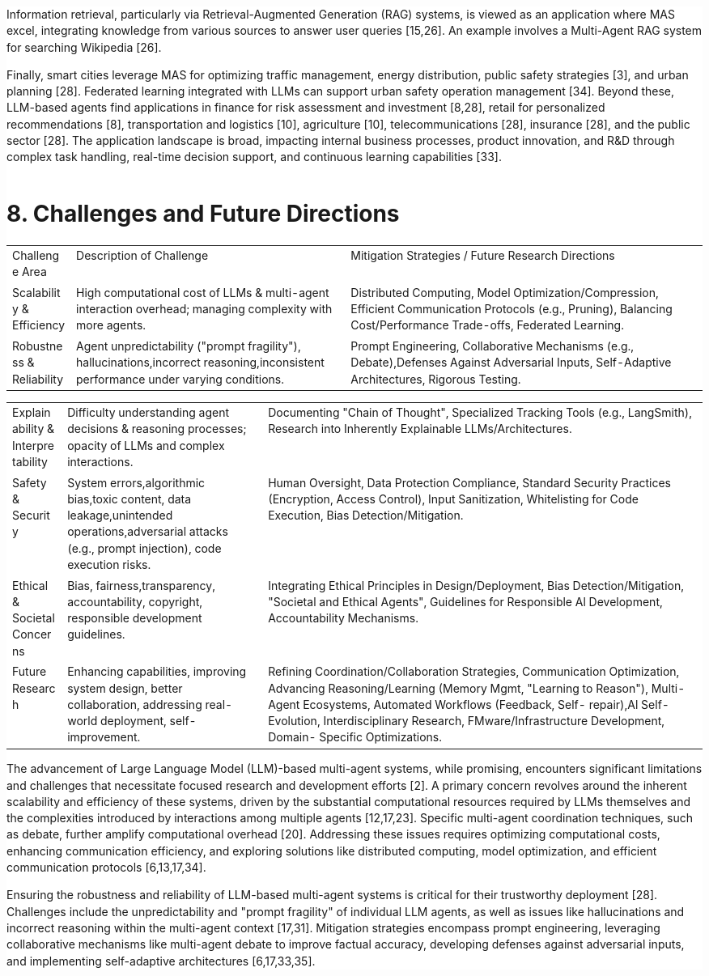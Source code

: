 Information retrieval, particularly via Retrieval-Augmented Generation (RAG) systems, is viewed as an application where MAS excel, integrating knowledge from various sources to answer user queries [15,26]. An example involves a Multi-Agent RAG system for searching Wikipedia [26].  

Finally, smart cities leverage MAS for optimizing traffic management, energy distribution, public safety strategies [3], and urban planning [28]. Federated learning integrated with LLMs can support urban safety operation management [34]. Beyond these, LLM-based agents find applications in finance for risk assessment and investment [8,28], retail for personalized recommendations [8], transportation and logistics [10], agriculture [10], telecommunications [28], insurance [28], and the public sector [28]. The application landscape is broad, impacting internal business processes, product innovation, and R&D through complex task handling, real-time decision support, and continuous learning capabilities [33].  

# 8. Challenges and Future Directions  

<html><body><table><tr><td>Challenge Area</td><td>Description of Challenge</td><td>Mitigation Strategies / Future Research Directions</td></tr><tr><td>Scalability & Efficiency</td><td>High computational cost of LLMs & multi-agent interaction overhead; managing complexity with more agents.</td><td>Distributed Computing, Model Optimization/Compression, Efficient Communication Protocols (e.g., Pruning), Balancing Cost/Performance Trade-offs, Federated Learning.</td></tr><tr><td>Robustness & Reliability</td><td>Agent unpredictability ("prompt fragility"), hallucinations,incorrect reasoning,inconsistent performance under varying conditions.</td><td>Prompt Engineering, Collaborative Mechanisms (e.g., Debate),Defenses Against Adversarial Inputs, Self-Adaptive Architectures, Rigorous Testing.</td></tr></table></body></html>  

<html><body><table><tr><td>Explainability & Interpretability</td><td>Difficulty understanding agent decisions & reasoning processes; opacity of LLMs and complex interactions.</td><td>Documenting "Chain of Thought", Specialized Tracking Tools (e.g., LangSmith), Research into Inherently Explainable LLMs/Architectures.</td></tr><tr><td>Safety & Security</td><td>System errors,algorithmic bias,toxic content, data leakage,unintended operations,adversarial attacks (e.g., prompt injection), code execution risks.</td><td>Human Oversight, Data Protection Compliance, Standard Security Practices (Encryption, Access Control), Input Sanitization, Whitelisting for Code Execution, Bias Detection/Mitigation.</td></tr><tr><td>Ethical & Societal Concerns</td><td>Bias, fairness,transparency, accountability, copyright, responsible development guidelines.</td><td>Integrating Ethical Principles in Design/Deployment, Bias Detection/Mitigation, "Societal and Ethical Agents", Guidelines for Responsible Al Development, Accountability Mechanisms.</td></tr><tr><td>Future Research</td><td>Enhancing capabilities, improving system design, better collaboration, addressing real-world deployment, self- improvement.</td><td>Refining Coordination/Collaboration Strategies, Communication Optimization, Advancing Reasoning/Learning (Memory Mgmt, "Learning to Reason"), Multi-Agent Ecosystems, Automated Workflows (Feedback, Self- repair),Al Self-Evolution, Interdisciplinary Research, FMware/Infrastructure Development, Domain- Specific Optimizations.</td></tr></table></body></html>  

The advancement of Large Language Model (LLM)-based multi-agent systems, while promising, encounters significant limitations and challenges that necessitate focused research and development efforts [2]. A primary concern revolves around the inherent scalability and efficiency of these systems, driven by the substantial computational resources required by LLMs themselves and the complexities introduced by interactions among multiple agents [12,17,23]. Specific multi-agent coordination techniques, such as debate, further amplify computational overhead [20]. Addressing these issues requires optimizing computational costs, enhancing communication efficiency, and exploring solutions like distributed computing, model optimization, and efficient communication protocols [6,13,17,34].​  

Ensuring the robustness and reliability of LLM-based multi-agent systems is critical for their trustworthy deployment [28]. Challenges include the unpredictability and "prompt fragility" of individual LLM agents, as well as issues like hallucinations and incorrect reasoning within the multi-agent context [17,31]. Mitigation strategies encompass prompt engineering, leveraging collaborative mechanisms like multi-agent debate to improve factual accuracy, developing defenses against adversarial inputs, and implementing self-adaptive architectures [6,17,33,35].  
